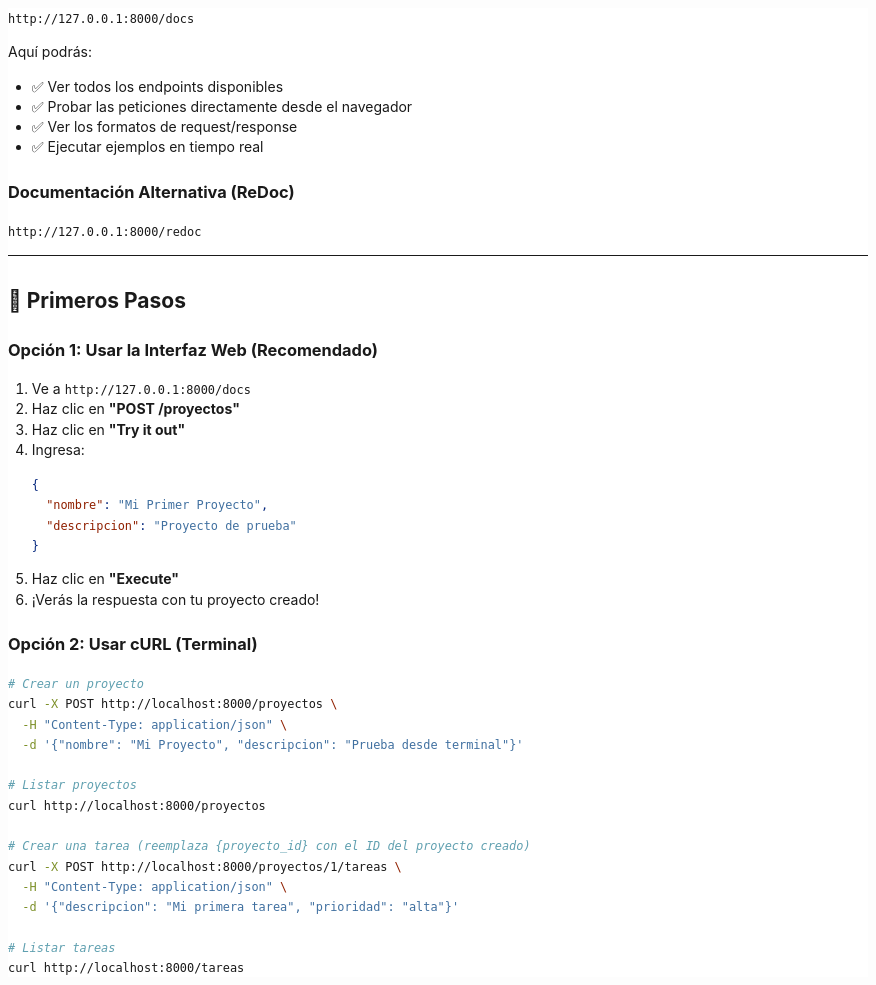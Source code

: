 ```
http://127.0.0.1:8000/docs
```

Aquí podrás:
- ✅ Ver todos los endpoints disponibles
- ✅ Probar las peticiones directamente desde el navegador
- ✅ Ver los formatos de request/response
- ✅ Ejecutar ejemplos en tiempo real

### Documentación Alternativa (ReDoc)

```
http://127.0.0.1:8000/redoc
```

---

## 🎯 Primeros Pasos

### Opción 1: Usar la Interfaz Web (Recomendado)

1. Ve a `http://127.0.0.1:8000/docs`
2. Haz clic en **"POST /proyectos"**
3. Haz clic en **"Try it out"**
4. Ingresa:
   ```json
   {
     "nombre": "Mi Primer Proyecto",
     "descripcion": "Proyecto de prueba"
   }
   ```
5. Haz clic en **"Execute"**
6. ¡Verás la respuesta con tu proyecto creado!

### Opción 2: Usar cURL (Terminal)

```bash
# Crear un proyecto
curl -X POST http://localhost:8000/proyectos \
  -H "Content-Type: application/json" \
  -d '{"nombre": "Mi Proyecto", "descripcion": "Prueba desde terminal"}'

# Listar proyectos
curl http://localhost:8000/proyectos

# Crear una tarea (reemplaza {proyecto_id} con el ID del proyecto creado)
curl -X POST http://localhost:8000/proyectos/1/tareas \
  -H "Content-Type: application/json" \
  -d '{"descripcion": "Mi primera tarea", "prioridad": "alta"}'

# Listar tareas
curl http://localhost:8000/tareas
```
